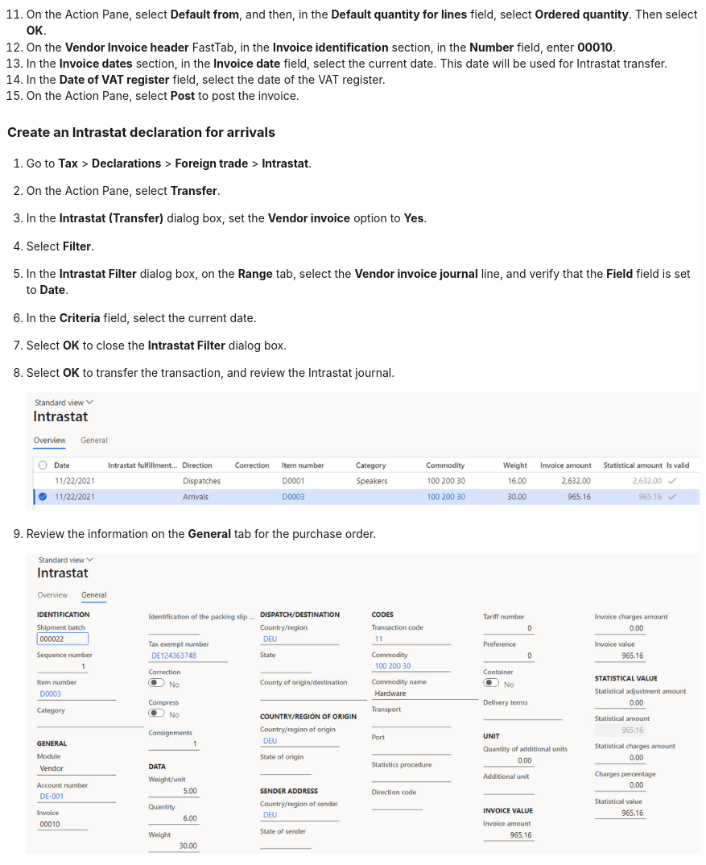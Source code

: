 11. On the Action Pane, select **Default from**, and then, in the **Default quantity for lines** field, select **Ordered quantity**. Then select **OK**.
12. On the **Vendor Invoice header** FastTab, in the **Invoice identification** section, in the **Number** field, enter **00010**.
13. In the **Invoice dates** section, in the **Invoice date** field, select the current date. This date will be used for Intrastat transfer.
14. In the **Date of VAT register** field, select the date of the VAT register.
15. On the Action Pane, select **Post** to post the invoice.

### Create an Intrastat declaration for arrivals

1. Go to **Tax** > **Declarations** > **Foreign trade** > **Intrastat**.
2. On the Action Pane, select **Transfer**.
3. In the **Intrastat (Transfer)** dialog box, set the **Vendor invoice** option to **Yes**.
4. Select **Filter**.
5. In the **Intrastat Filter** dialog box, on the **Range** tab, select the **Vendor invoice journal** line, and verify that the **Field** field is set to **Date**.
6. In the **Criteria** field, select the current date.
7. Select **OK** to close the **Intrastat Filter** dialog box.
8. Select **OK** to transfer the transaction, and review the Intrastat journal.

    ![Line that represents the purchase order on the Intrastat page.](media/6ef3b75ea2bc084217657c5a43502bbe.png)

9. Review the information on the **General** tab for the purchase order.

    ![Purchase order details on the General tab of the Intrastat page.](media/2cb40917e7f84620199ce6a67925407b.png)
